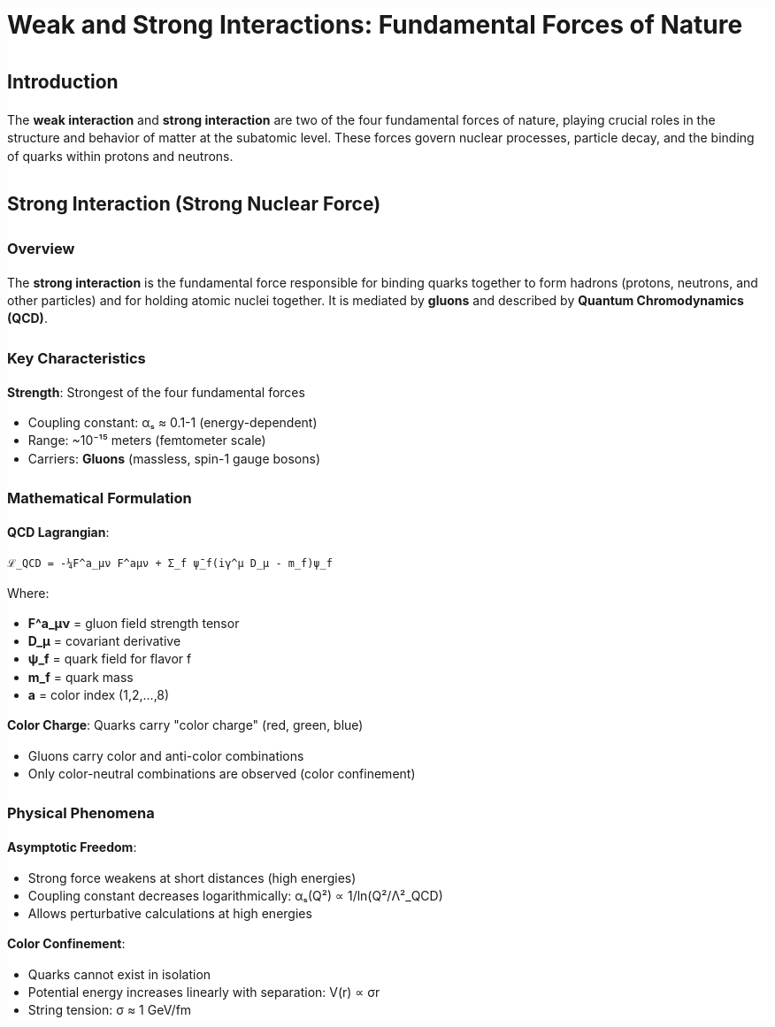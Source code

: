 # Weak and Strong Interactions: Fundamental Forces of Nature

## Introduction

The **weak interaction** and **strong interaction** are two of the four fundamental forces of nature, playing crucial roles in the structure and behavior of matter at the subatomic level. These forces govern nuclear processes, particle decay, and the binding of quarks within protons and neutrons.

## Strong Interaction (Strong Nuclear Force)

### Overview

The **strong interaction** is the fundamental force responsible for binding quarks together to form hadrons (protons, neutrons, and other particles) and for holding atomic nuclei together. It is mediated by **gluons** and described by **Quantum Chromodynamics (QCD)**.

### Key Characteristics

**Strength**: Strongest of the four fundamental forces
- Coupling constant: αₛ ≈ 0.1-1 (energy-dependent)
- Range: ~10⁻¹⁵ meters (femtometer scale)
- Carriers: **Gluons** (massless, spin-1 gauge bosons)

### Mathematical Formulation

**QCD Lagrangian**:
```
ℒ_QCD = -¼F^a_μν F^aμν + Σ_f ψ̄_f(iγ^μ D_μ - m_f)ψ_f
```

Where:
- **F^a_μν** = gluon field strength tensor
- **D_μ** = covariant derivative
- **ψ_f** = quark field for flavor f
- **m_f** = quark mass
- **a** = color index (1,2,...,8)

**Color Charge**: Quarks carry "color charge" (red, green, blue)
- Gluons carry color and anti-color combinations
- Only color-neutral combinations are observed (color confinement)

### Physical Phenomena

**Asymptotic Freedom**:
- Strong force weakens at short distances (high energies)
- Coupling constant decreases logarithmically: αₛ(Q²) ∝ 1/ln(Q²/Λ²_QCD)
- Allows perturbative calculations at high energies

**Color Confinement**:
- Quarks cannot exist in isolation
- Potential energy increases linearly with separation: V(r) ∝ σr
- String tension: σ ≈ 1 GeV/fm
